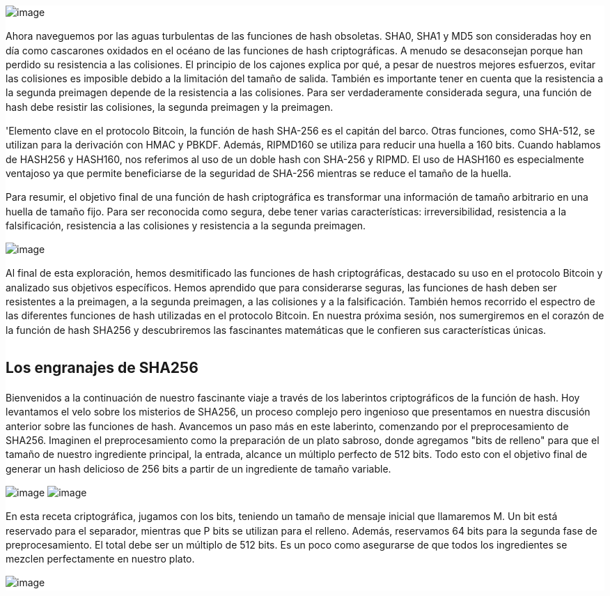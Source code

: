 ![image](assets/image/section1/1.JPG)

Ahora naveguemos por las aguas turbulentas de las funciones de hash obsoletas. SHA0, SHA1 y MD5 son consideradas hoy en día como cascarones oxidados en el océano de las funciones de hash criptográficas. A menudo se desaconsejan porque han perdido su resistencia a las colisiones. El principio de los cajones explica por qué, a pesar de nuestros mejores esfuerzos, evitar las colisiones es imposible debido a la limitación del tamaño de salida. También es importante tener en cuenta que la resistencia a la segunda preimagen depende de la resistencia a las colisiones. Para ser verdaderamente considerada segura, una función de hash debe resistir las colisiones, la segunda preimagen y la preimagen.

'Elemento clave en el protocolo Bitcoin, la función de hash SHA-256 es el capitán del barco. Otras funciones, como SHA-512, se utilizan para la derivación con HMAC y PBKDF. Además, RIPMD160 se utiliza para reducir una huella a 160 bits. Cuando hablamos de HASH256 y HASH160, nos referimos al uso de un doble hash con SHA-256 y RIPMD. El uso de HASH160 es especialmente ventajoso ya que permite beneficiarse de la seguridad de SHA-256 mientras se reduce el tamaño de la huella.

Para resumir, el objetivo final de una función de hash criptográfica es transformar una información de tamaño arbitrario en una huella de tamaño fijo. Para ser reconocida como segura, debe tener varias características: irreversibilidad, resistencia a la falsificación, resistencia a las colisiones y resistencia a la segunda preimagen.

![image](assets/image/section1/2.JPG)

Al final de esta exploración, hemos desmitificado las funciones de hash criptográficas, destacado su uso en el protocolo Bitcoin y analizado sus objetivos específicos. Hemos aprendido que para considerarse seguras, las funciones de hash deben ser resistentes a la preimagen, a la segunda preimagen, a las colisiones y a la falsificación. También hemos recorrido el espectro de las diferentes funciones de hash utilizadas en el protocolo Bitcoin. En nuestra próxima sesión, nos sumergiremos en el corazón de la función de hash SHA256 y descubriremos las fascinantes matemáticas que le confieren sus características únicas.

## Los engranajes de SHA256

Bienvenidos a la continuación de nuestro fascinante viaje a través de los laberintos criptográficos de la función de hash. Hoy levantamos el velo sobre los misterios de SHA256, un proceso complejo pero ingenioso que presentamos en nuestra discusión anterior sobre las funciones de hash. Avancemos un paso más en este laberinto, comenzando por el preprocesamiento de SHA256. Imaginen el preprocesamiento como la preparación de un plato sabroso, donde agregamos "bits de relleno" para que el tamaño de nuestro ingrediente principal, la entrada, alcance un múltiplo perfecto de 512 bits. Todo esto con el objetivo final de generar un hash delicioso de 256 bits a partir de un ingrediente de tamaño variable.

![image](assets/image/section1/3.JPG)
![image](assets/image/section1/4.JPG)

En esta receta criptográfica, jugamos con los bits, teniendo un tamaño de mensaje inicial que llamaremos M. Un bit está reservado para el separador, mientras que P bits se utilizan para el relleno. Además, reservamos 64 bits para la segunda fase de preprocesamiento. El total debe ser un múltiplo de 512 bits. Es un poco como asegurarse de que todos los ingredientes se mezclen perfectamente en nuestro plato.

![image](assets/image/section1/5.JPG)
